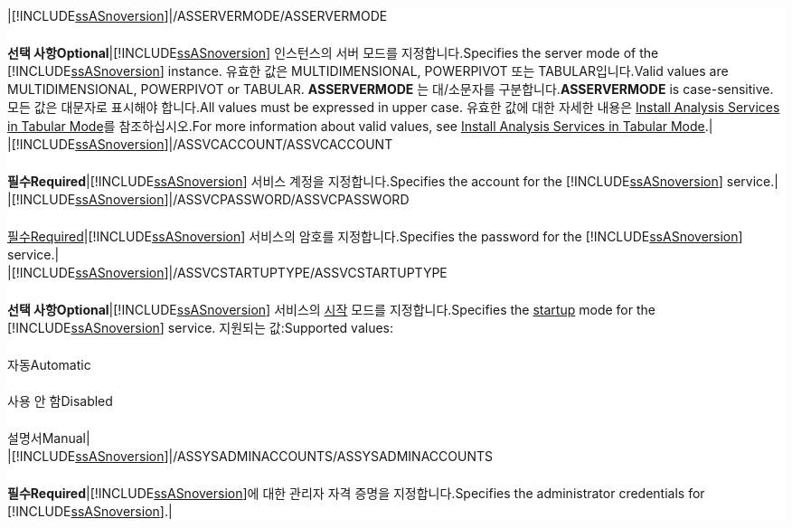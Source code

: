 |[!INCLUDE[ssASnoversion](../../includes/ssasnoversion-md.md)]|<span data-ttu-id="235dd-325">/ASSERVERMODE</span><span class="sxs-lookup"><span data-stu-id="235dd-325">/ASSERVERMODE</span></span><br /><br /> <span data-ttu-id="235dd-326">**선택 사항**</span><span class="sxs-lookup"><span data-stu-id="235dd-326">**Optional**</span></span>|<span data-ttu-id="235dd-327">[!INCLUDE[ssASnoversion](../../includes/ssasnoversion-md.md)] 인스턴스의 서버 모드를 지정합니다.</span><span class="sxs-lookup"><span data-stu-id="235dd-327">Specifies the server mode of the [!INCLUDE[ssASnoversion](../../includes/ssasnoversion-md.md)] instance.</span></span> <span data-ttu-id="235dd-328">유효한 값은 MULTIDIMENSIONAL, POWERPIVOT 또는 TABULAR입니다.</span><span class="sxs-lookup"><span data-stu-id="235dd-328">Valid values are MULTIDIMENSIONAL, POWERPIVOT or TABULAR.</span></span> <span data-ttu-id="235dd-329">**ASSERVERMODE** 는 대/소문자를 구분합니다.</span><span class="sxs-lookup"><span data-stu-id="235dd-329">**ASSERVERMODE** is case-sensitive.</span></span> <span data-ttu-id="235dd-330">모든 값은 대문자로 표시해야 합니다.</span><span class="sxs-lookup"><span data-stu-id="235dd-330">All values must be expressed in upper case.</span></span> <span data-ttu-id="235dd-331">유효한 값에 대한 자세한 내용은 [Install Analysis Services in Tabular Mode](https://docs.microsoft.com/analysis-services/instances/install-windows/install-analysis-services)를 참조하십시오.</span><span class="sxs-lookup"><span data-stu-id="235dd-331">For more information about valid values, see [Install Analysis Services in Tabular Mode](https://docs.microsoft.com/analysis-services/instances/install-windows/install-analysis-services).</span></span>|  
|[!INCLUDE[ssASnoversion](../../includes/ssasnoversion-md.md)]|<span data-ttu-id="235dd-332">/ASSVCACCOUNT</span><span class="sxs-lookup"><span data-stu-id="235dd-332">/ASSVCACCOUNT</span></span><br /><br /> <span data-ttu-id="235dd-333">**필수**</span><span class="sxs-lookup"><span data-stu-id="235dd-333">**Required**</span></span>|<span data-ttu-id="235dd-334">[!INCLUDE[ssASnoversion](../../includes/ssasnoversion-md.md)] 서비스 계정을 지정합니다.</span><span class="sxs-lookup"><span data-stu-id="235dd-334">Specifies the account for the [!INCLUDE[ssASnoversion](../../includes/ssasnoversion-md.md)] service.</span></span>|  
|[!INCLUDE[ssASnoversion](../../includes/ssasnoversion-md.md)]|<span data-ttu-id="235dd-335">/ASSVCPASSWORD</span><span class="sxs-lookup"><span data-stu-id="235dd-335">/ASSVCPASSWORD</span></span><br /><br /> [<span data-ttu-id="235dd-336">필수</span><span class="sxs-lookup"><span data-stu-id="235dd-336">Required</span></span>](#Accounts)|<span data-ttu-id="235dd-337">[!INCLUDE[ssASnoversion](../../includes/ssasnoversion-md.md)] 서비스의 암호를 지정합니다.</span><span class="sxs-lookup"><span data-stu-id="235dd-337">Specifies the password for the [!INCLUDE[ssASnoversion](../../includes/ssasnoversion-md.md)] service.</span></span>|  
|[!INCLUDE[ssASnoversion](../../includes/ssasnoversion-md.md)]|<span data-ttu-id="235dd-338">/ASSVCSTARTUPTYPE</span><span class="sxs-lookup"><span data-stu-id="235dd-338">/ASSVCSTARTUPTYPE</span></span><br /><br /> <span data-ttu-id="235dd-339">**선택 사항**</span><span class="sxs-lookup"><span data-stu-id="235dd-339">**Optional**</span></span>|<span data-ttu-id="235dd-340">[!INCLUDE[ssASnoversion](../../includes/ssasnoversion-md.md)] 서비스의 [시작](#Accounts) 모드를 지정합니다.</span><span class="sxs-lookup"><span data-stu-id="235dd-340">Specifies the [startup](#Accounts) mode for the [!INCLUDE[ssASnoversion](../../includes/ssasnoversion-md.md)] service.</span></span> <span data-ttu-id="235dd-341">지원되는 값:</span><span class="sxs-lookup"><span data-stu-id="235dd-341">Supported values:</span></span><br /><br /> <span data-ttu-id="235dd-342">자동</span><span class="sxs-lookup"><span data-stu-id="235dd-342">Automatic</span></span><br /><br /> <span data-ttu-id="235dd-343">사용 안 함</span><span class="sxs-lookup"><span data-stu-id="235dd-343">Disabled</span></span><br /><br /> <span data-ttu-id="235dd-344">설명서</span><span class="sxs-lookup"><span data-stu-id="235dd-344">Manual</span></span>|  
|[!INCLUDE[ssASnoversion](../../includes/ssasnoversion-md.md)]|<span data-ttu-id="235dd-345">/ASSYSADMINACCOUNTS</span><span class="sxs-lookup"><span data-stu-id="235dd-345">/ASSYSADMINACCOUNTS</span></span><br /><br /> <span data-ttu-id="235dd-346">**필수**</span><span class="sxs-lookup"><span data-stu-id="235dd-346">**Required**</span></span>|<span data-ttu-id="235dd-347">[!INCLUDE[ssASnoversion](../../includes/ssasnoversion-md.md)]에 대한 관리자 자격 증명을 지정합니다.</span><span class="sxs-lookup"><span data-stu-id="235dd-347">Specifies the administrator credentials for [!INCLUDE[ssASnoversion](../../includes/ssasnoversion-md.md)].</span></span>|  